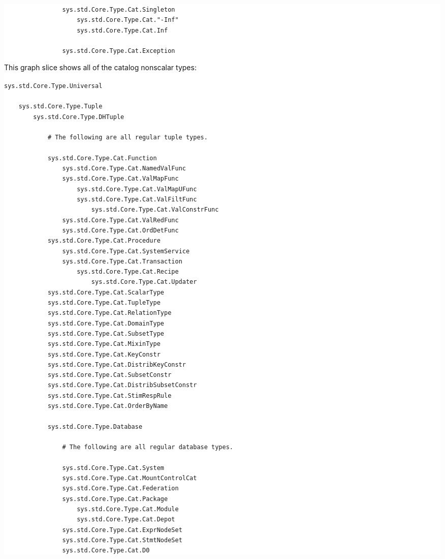                     sys.std.Core.Type.Cat.Singleton
                        sys.std.Core.Type.Cat."-Inf"
                        sys.std.Core.Type.Cat.Inf

                    sys.std.Core.Type.Cat.Exception

This graph slice shows all of the catalog nonscalar types:

    sys.std.Core.Type.Universal

        sys.std.Core.Type.Tuple
            sys.std.Core.Type.DHTuple

                # The following are all regular tuple types.

                sys.std.Core.Type.Cat.Function
                    sys.std.Core.Type.Cat.NamedValFunc
                    sys.std.Core.Type.Cat.ValMapFunc
                        sys.std.Core.Type.Cat.ValMapUFunc
                        sys.std.Core.Type.Cat.ValFiltFunc
                            sys.std.Core.Type.Cat.ValConstrFunc
                    sys.std.Core.Type.Cat.ValRedFunc
                    sys.std.Core.Type.Cat.OrdDetFunc
                sys.std.Core.Type.Cat.Procedure
                    sys.std.Core.Type.Cat.SystemService
                    sys.std.Core.Type.Cat.Transaction
                        sys.std.Core.Type.Cat.Recipe
                            sys.std.Core.Type.Cat.Updater
                sys.std.Core.Type.Cat.ScalarType
                sys.std.Core.Type.Cat.TupleType
                sys.std.Core.Type.Cat.RelationType
                sys.std.Core.Type.Cat.DomainType
                sys.std.Core.Type.Cat.SubsetType
                sys.std.Core.Type.Cat.MixinType
                sys.std.Core.Type.Cat.KeyConstr
                sys.std.Core.Type.Cat.DistribKeyConstr
                sys.std.Core.Type.Cat.SubsetConstr
                sys.std.Core.Type.Cat.DistribSubsetConstr
                sys.std.Core.Type.Cat.StimRespRule
                sys.std.Core.Type.Cat.OrderByName

                sys.std.Core.Type.Database

                    # The following are all regular database types.

                    sys.std.Core.Type.Cat.System
                    sys.std.Core.Type.Cat.MountControlCat
                    sys.std.Core.Type.Cat.Federation
                    sys.std.Core.Type.Cat.Package
                        sys.std.Core.Type.Cat.Module
                        sys.std.Core.Type.Cat.Depot
                    sys.std.Core.Type.Cat.ExprNodeSet
                    sys.std.Core.Type.Cat.StmtNodeSet
                    sys.std.Core.Type.Cat.D0

